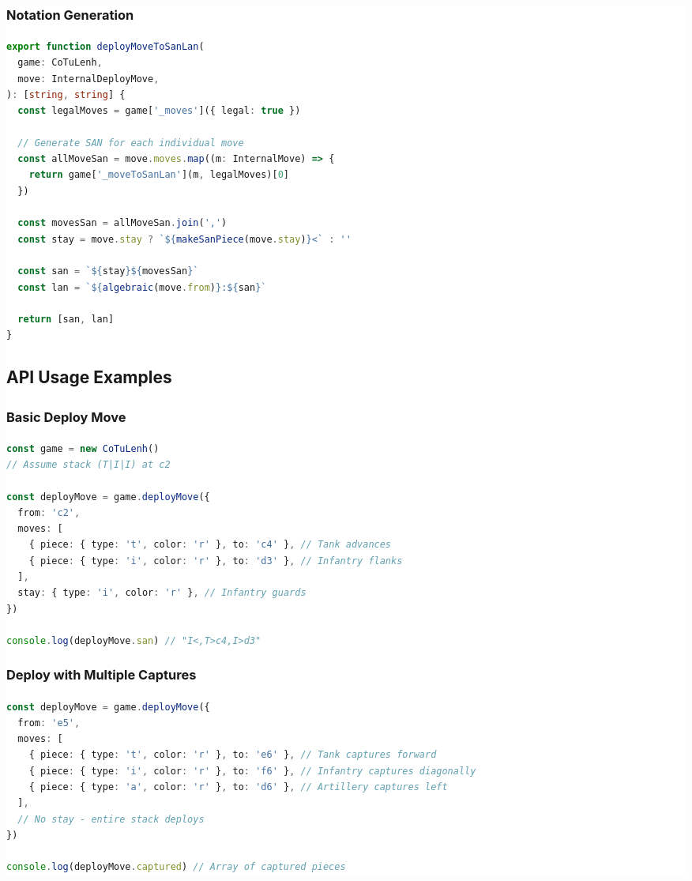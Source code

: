 ### Notation Generation

```typescript
export function deployMoveToSanLan(
  game: CoTuLenh,
  move: InternalDeployMove,
): [string, string] {
  const legalMoves = game['_moves']({ legal: true })

  // Generate SAN for each individual move
  const allMoveSan = move.moves.map((m: InternalMove) => {
    return game['_moveToSanLan'](m, legalMoves)[0]
  })

  const movesSan = allMoveSan.join(',')
  const stay = move.stay ? `${makeSanPiece(move.stay)}<` : ''

  const san = `${stay}${movesSan}`
  const lan = `${algebraic(move.from)}:${san}`

  return [san, lan]
}
```

## API Usage Examples

### Basic Deploy Move

```typescript
const game = new CoTuLenh()
// Assume stack (T|I|I) at c2

const deployMove = game.deployMove({
  from: 'c2',
  moves: [
    { piece: { type: 't', color: 'r' }, to: 'c4' }, // Tank advances
    { piece: { type: 'i', color: 'r' }, to: 'd3' }, // Infantry flanks
  ],
  stay: { type: 'i', color: 'r' }, // Infantry guards
})

console.log(deployMove.san) // "I<,T>c4,I>d3"
```

### Deploy with Multiple Captures

```typescript
const deployMove = game.deployMove({
  from: 'e5',
  moves: [
    { piece: { type: 't', color: 'r' }, to: 'e6' }, // Tank captures forward
    { piece: { type: 'i', color: 'r' }, to: 'f6' }, // Infantry captures diagonally
    { piece: { type: 'a', color: 'r' }, to: 'd6' }, // Artillery captures left
  ],
  // No stay - entire stack deploys
})

console.log(deployMove.captured) // Array of captured pieces
```
